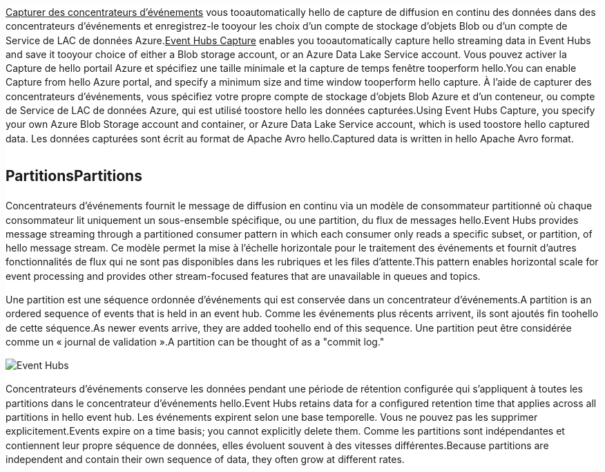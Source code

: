 <span data-ttu-id="9c2bd-135">[Capturer des concentrateurs d’événements](event-hubs-capture-overview.md) vous tooautomatically hello de capture de diffusion en continu des données dans des concentrateurs d’événements et enregistrez-le tooyour les choix d’un compte de stockage d’objets Blob ou d’un compte de Service de LAC de données Azure.</span><span class="sxs-lookup"><span data-stu-id="9c2bd-135">[Event Hubs Capture](event-hubs-capture-overview.md) enables you tooautomatically capture hello streaming data in Event Hubs and save it tooyour choice of either a Blob storage account, or an Azure Data Lake Service account.</span></span> <span data-ttu-id="9c2bd-136">Vous pouvez activer la Capture de hello portail Azure et spécifiez une taille minimale et la capture de temps fenêtre tooperform hello.</span><span class="sxs-lookup"><span data-stu-id="9c2bd-136">You can enable Capture from hello Azure portal, and specify a minimum size and time window tooperform hello capture.</span></span> <span data-ttu-id="9c2bd-137">À l’aide de capturer des concentrateurs d’événements, vous spécifiez votre propre compte de stockage d’objets Blob Azure et d’un conteneur, ou compte de Service de LAC de données Azure, qui est utilisé toostore hello les données capturées.</span><span class="sxs-lookup"><span data-stu-id="9c2bd-137">Using Event Hubs Capture, you specify your own Azure Blob Storage account and container, or Azure Data Lake Service account, which is used toostore hello captured data.</span></span> <span data-ttu-id="9c2bd-138">Les données capturées sont écrit au format de Apache Avro hello.</span><span class="sxs-lookup"><span data-stu-id="9c2bd-138">Captured data is written in hello Apache Avro format.</span></span>

## <a name="partitions"></a><span data-ttu-id="9c2bd-139">Partitions</span><span class="sxs-lookup"><span data-stu-id="9c2bd-139">Partitions</span></span>

<span data-ttu-id="9c2bd-140">Concentrateurs d’événements fournit le message de diffusion en continu via un modèle de consommateur partitionné où chaque consommateur lit uniquement un sous-ensemble spécifique, ou une partition, du flux de messages hello.</span><span class="sxs-lookup"><span data-stu-id="9c2bd-140">Event Hubs provides message streaming through a partitioned consumer pattern in which each consumer only reads a specific subset, or partition, of hello message stream.</span></span> <span data-ttu-id="9c2bd-141">Ce modèle permet la mise à l’échelle horizontale pour le traitement des événements et fournit d’autres fonctionnalités de flux qui ne sont pas disponibles dans les rubriques et les files d’attente.</span><span class="sxs-lookup"><span data-stu-id="9c2bd-141">This pattern enables horizontal scale for event processing and provides other stream-focused features that are unavailable in queues and topics.</span></span>

<span data-ttu-id="9c2bd-142">Une partition est une séquence ordonnée d’événements qui est conservée dans un concentrateur d’événements.</span><span class="sxs-lookup"><span data-stu-id="9c2bd-142">A partition is an ordered sequence of events that is held in an event hub.</span></span> <span data-ttu-id="9c2bd-143">Comme les événements plus récents arrivent, ils sont ajoutés fin toohello de cette séquence.</span><span class="sxs-lookup"><span data-stu-id="9c2bd-143">As newer events arrive, they are added toohello end of this sequence.</span></span> <span data-ttu-id="9c2bd-144">Une partition peut être considérée comme un « journal de validation ».</span><span class="sxs-lookup"><span data-stu-id="9c2bd-144">A partition can be thought of as a "commit log."</span></span>

![Event Hubs](./media/event-hubs-features/partition.png)

<span data-ttu-id="9c2bd-146">Concentrateurs d’événements conserve les données pendant une période de rétention configurée qui s’appliquent à toutes les partitions dans le concentrateur d’événements hello.</span><span class="sxs-lookup"><span data-stu-id="9c2bd-146">Event Hubs retains data for a configured retention time that applies across all partitions in hello event hub.</span></span> <span data-ttu-id="9c2bd-147">Les événements expirent selon une base temporelle. Vous ne pouvez pas les supprimer explicitement.</span><span class="sxs-lookup"><span data-stu-id="9c2bd-147">Events expire on a time basis; you cannot explicitly delete them.</span></span> <span data-ttu-id="9c2bd-148">Comme les partitions sont indépendantes et contiennent leur propre séquence de données, elles évoluent souvent à des vitesses différentes.</span><span class="sxs-lookup"><span data-stu-id="9c2bd-148">Because partitions are independent and contain their own sequence of data, they often grow at different rates.</span></span>
